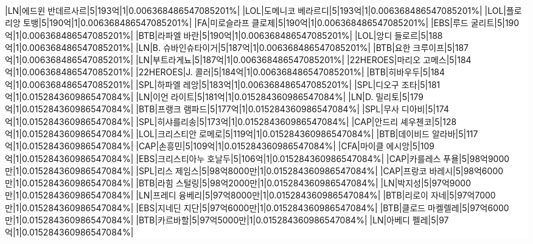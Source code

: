 |LN|에드윈 반데르사르|5|193억|1|0.006368486547085201%|
|LOL|도메니코 베라르디|5|193억|1|0.006368486547085201%|
|LOL|플로리앙 토뱅|5|190억|1|0.006368486547085201%|
|FA|미로슬라프 클로제|5|190억|1|0.006368486547085201%|
|EBS|루드 굴리트|5|190억|1|0.006368486547085201%|
|BTB|라파엘 바란|5|190억|1|0.006368486547085201%|
|LOL|앙디 들로르|5|188억|1|0.006368486547085201%|
|LN|B. 슈바인슈타이거|5|187억|1|0.006368486547085201%|
|BTB|요한 크루이프|5|187억|1|0.006368486547085201%|
|LN|부트라게뇨|5|187억|1|0.006368486547085201%|
|22HEROES|마리오 고메스|5|184억|1|0.006368486547085201%|
|22HEROES|J. 콜러|5|184억|1|0.006368486547085201%|
|BTB|히바우두|5|184억|1|0.006368486547085201%|
|SPL|하파엘 레앙|5|183억|1|0.006368486547085201%|
|SPL|디오구 조타|5|181억|1|0.015284360986547084%|
|LN|이언 라이트|5|181억|1|0.015284360986547084%|
|LN|D. 밀리토|5|179억|1|0.015284360986547084%|
|BTB|프랭크 램파드|5|177억|1|0.015284360986547084%|
|SPL|무사 디아비|5|174억|1|0.015284360986547084%|
|SPL|히샤를리송|5|173억|1|0.015284360986547084%|
|CAP|안드리 셰우첸코|5|128억|1|0.015284360986547084%|
|LOL|크리스티안 로메로|5|119억|1|0.015284360986547084%|
|BTB|데이비드 알라바|5|117억|1|0.015284360986547084%|
|CAP|손흥민|5|109억|1|0.015284360986547084%|
|CFA|마이클 에시앙|5|109억|1|0.015284360986547084%|
|EBS|크리스티아누 호날두|5|106억|1|0.015284360986547084%|
|CAP|카를레스 푸욜|5|98억9000만|1|0.015284360986547084%|
|SPL|리스 제임스|5|98억8000만|1|0.015284360986547084%|
|CAP|프랑코 바레시|5|98억6000만|1|0.015284360986547084%|
|BTB|라힘 스털링|5|98억2000만|1|0.015284360986547084%|
|LN|박지성|5|97억9000만|1|0.015284360986547084%|
|LN|프레디 융베리|5|97억8000만|1|0.015284360986547084%|
|BTB|리로이 자네|5|97억7000만|1|0.015284360986547084%|
|EBS|지네딘 지단|5|97억6000만|1|0.015284360986547084%|
|BTB|클로드 마켈렐레|5|97억6000만|1|0.015284360986547084%|
|BTB|카르바할|5|97억5000만|1|0.015284360986547084%|
|LN|아베디 펠레|5|97억|1|0.015284360986547084%|